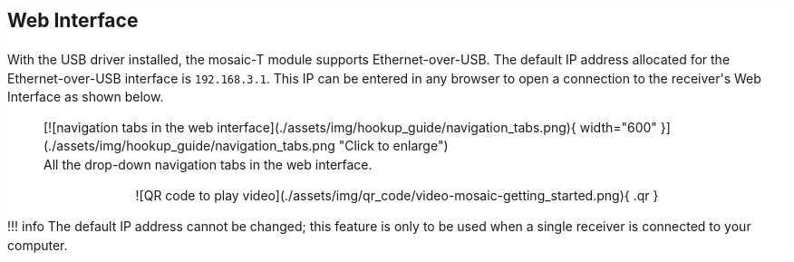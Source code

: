 

## Web Interface
With the USB driver installed, the mosaic-T module supports Ethernet-over-USB. The default IP address allocated for the Ethernet-over-USB interface is `192.168.3.1`. This IP can be entered in any browser to open a connection to the receiver's Web Interface as shown below.

<div class="grid" markdown>

<div markdown>

<figure markdown>
[![navigation tabs in the web interface](./assets/img/hookup_guide/navigation_tabs.png){ width="600" }](./assets/img/hookup_guide/navigation_tabs.png "Click to enlarge")
<figcaption markdown>All the drop-down navigation tabs in the web interface.</figcaption>
</figure>

</div>


<div markdown>

<article class="video-500px" style="text-align: center; margin: auto;" markdown>
<iframe src="https://www.youtube.com/embed/hrL5J6Q5gX8" title="Septentrio: Getting started with the Septentrio mosaic receiver module" frameborder="0" allow="accelerometer; autoplay; clipboard-write; encrypted-media; gyroscope; picture-in-picture" allowfullscreen></iframe>
![QR code to play video](./assets/img/qr_code/video-mosaic-getting_started.png){ .qr }
</article>

</div>

</div>


!!! info
	The default IP address cannot be changed; this feature is only to be used when a single receiver is connected to your computer.
